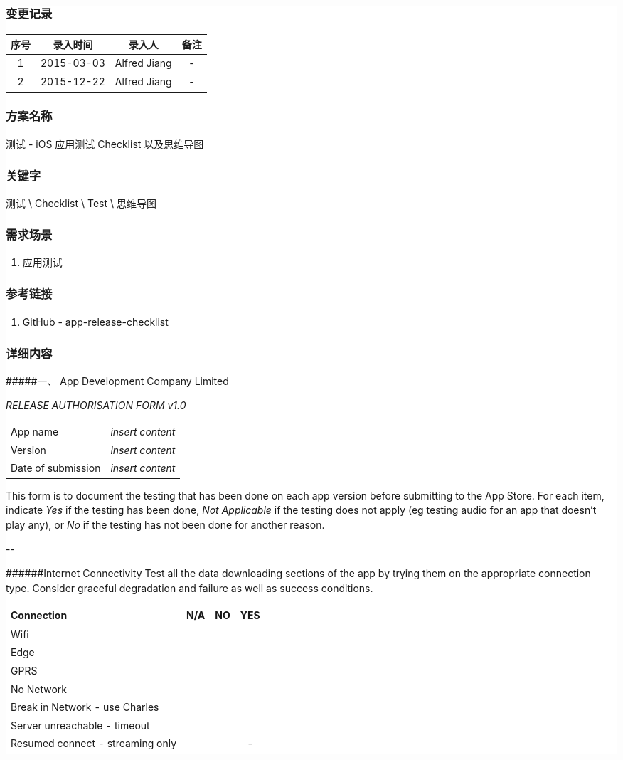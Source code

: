 ### 变更记录

| 序号 | 录入时间 | 录入人 | 备注 |
|:--------:|:--------:|:--------:|:--------:|
| 1 | 2015-03-03 | Alfred Jiang | - |
| 2 | 2015-12-22 | Alfred Jiang | - |

### 方案名称

测试 - iOS 应用测试 Checklist 以及思维导图

### 关键字

测试 \ Checklist \ Test \ 思维导图

### 需求场景

1. 应用测试

### 参考链接

1. [GitHub - app-release-checklist](https://github.com/oisin/app-release-checklist/blob/master/checklist.md)

### 详细内容

#####一、 App Development Company Limited

*RELEASE AUTHORISATION FORM v1.0*

|  |  |
|:-------------------------------------|-------------------------------------:|
| App name                             |      *insert content*                |
| Version                              |      *insert content*                |
| Date of submission                   |      *insert content*           |

This form is to document the testing that has been done on each app
version before submitting to the App Store. For each item, indicate *Yes*
if the testing has been done, *Not Applicable* if the testing does not
apply (eg testing audio for an app that doesn’t play any), or *No* if the
testing has not been done for another reason.

--

######Internet Connectivity
Test all the data downloading sections of the app by trying them on the appropriate connection type. Consider graceful degradation and failure as well as success conditions.

| Connection | N/A | NO | YES |
|:---|:---:|:---:|:---:|
| Wifi | | | |
| Edge | | | |
| GPRS | | | |
| No Network | | | |
| Break in Network - use Charles | | | |
| Server unreachable - timeout | | | |
| Resumed connect - streaming only | | | - |

